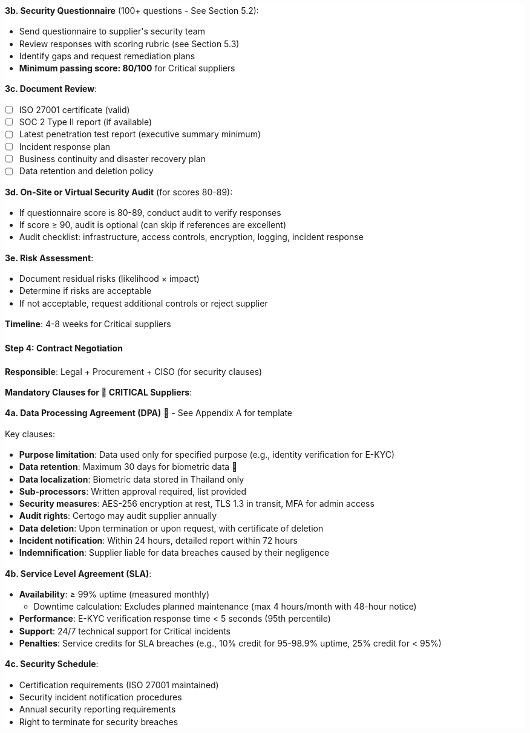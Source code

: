 **3b. Security Questionnaire** (100+ questions - See Section 5.2):
- Send questionnaire to supplier's security team
- Review responses with scoring rubric (see Section 5.3)
- Identify gaps and request remediation plans
- **Minimum passing score: 80/100** for Critical suppliers

**3c. Document Review**:
- [ ] ISO 27001 certificate (valid)
- [ ] SOC 2 Type II report (if available)
- [ ] Latest penetration test report (executive summary minimum)
- [ ] Incident response plan
- [ ] Business continuity and disaster recovery plan
- [ ] Data retention and deletion policy

**3d. On-Site or Virtual Security Audit** (for scores 80-89):
- If questionnaire score is 80-89, conduct audit to verify responses
- If score ≥ 90, audit is optional (can skip if references are excellent)
- Audit checklist: infrastructure, access controls, encryption, logging, incident response

**3e. Risk Assessment**:
- Document residual risks (likelihood × impact)
- Determine if risks are acceptable
- If not acceptable, request additional controls or reject supplier

**Timeline**: 4-8 weeks for Critical suppliers

#### Step 4: Contract Negotiation
**Responsible**: Legal + Procurement + CISO (for security clauses)

**Mandatory Clauses for 🔴 CRITICAL Suppliers**:

**4a. Data Processing Agreement (DPA)** 🔴 - See Appendix A for template

Key clauses:
- **Purpose limitation**: Data used only for specified purpose (e.g., identity verification for E-KYC)
- **Data retention**: Maximum 30 days for biometric data 🔴
- **Data localization**: Biometric data stored in Thailand only
- **Sub-processors**: Written approval required, list provided
- **Security measures**: AES-256 encryption at rest, TLS 1.3 in transit, MFA for admin access
- **Audit rights**: Certogo may audit supplier annually
- **Data deletion**: Upon termination or upon request, with certificate of deletion
- **Incident notification**: Within 24 hours, detailed report within 72 hours
- **Indemnification**: Supplier liable for data breaches caused by their negligence

**4b. Service Level Agreement (SLA)**:
- **Availability**: ≥ 99% uptime (measured monthly)
  - Downtime calculation: Excludes planned maintenance (max 4 hours/month with 48-hour notice)
- **Performance**: E-KYC verification response time < 5 seconds (95th percentile)
- **Support**: 24/7 technical support for Critical incidents
- **Penalties**: Service credits for SLA breaches (e.g., 10% credit for 95-98.9% uptime, 25% credit for < 95%)

**4c. Security Schedule**:
- Certification requirements (ISO 27001 maintained)
- Security incident notification procedures
- Annual security reporting requirements
- Right to terminate for security breaches
